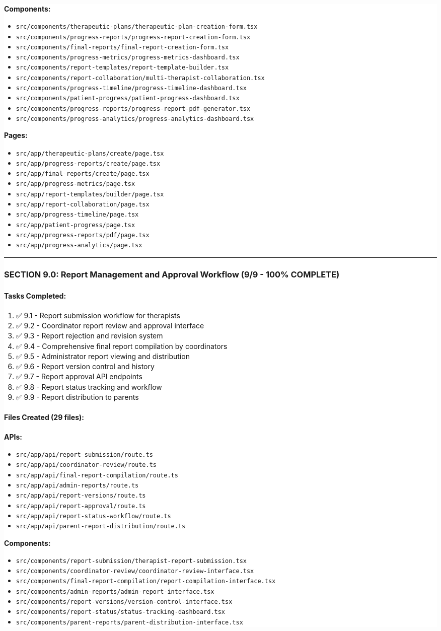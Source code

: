 **Components:**
- `src/components/therapeutic-plans/therapeutic-plan-creation-form.tsx`
- `src/components/progress-reports/progress-report-creation-form.tsx`
- `src/components/final-reports/final-report-creation-form.tsx`
- `src/components/progress-metrics/progress-metrics-dashboard.tsx`
- `src/components/report-templates/report-template-builder.tsx`
- `src/components/report-collaboration/multi-therapist-collaboration.tsx`
- `src/components/progress-timeline/progress-timeline-dashboard.tsx`
- `src/components/patient-progress/patient-progress-dashboard.tsx`
- `src/components/progress-reports/progress-report-pdf-generator.tsx`
- `src/components/progress-analytics/progress-analytics-dashboard.tsx`

**Pages:**
- `src/app/therapeutic-plans/create/page.tsx`
- `src/app/progress-reports/create/page.tsx`
- `src/app/final-reports/create/page.tsx`
- `src/app/progress-metrics/page.tsx`
- `src/app/report-templates/builder/page.tsx`
- `src/app/report-collaboration/page.tsx`
- `src/app/progress-timeline/page.tsx`
- `src/app/patient-progress/page.tsx`
- `src/app/progress-reports/pdf/page.tsx`
- `src/app/progress-analytics/page.tsx`

---

### SECTION 9.0: Report Management and Approval Workflow (9/9 - 100% COMPLETE)

#### Tasks Completed:
1. ✅ 9.1 - Report submission workflow for therapists
2. ✅ 9.2 - Coordinator report review and approval interface
3. ✅ 9.3 - Report rejection and revision system
4. ✅ 9.4 - Comprehensive final report compilation by coordinators
5. ✅ 9.5 - Administrator report viewing and distribution
6. ✅ 9.6 - Report version control and history
7. ✅ 9.7 - Report approval API endpoints
8. ✅ 9.8 - Report status tracking and workflow
9. ✅ 9.9 - Report distribution to parents

#### Files Created (29 files):
**APIs:**
- `src/app/api/report-submission/route.ts`
- `src/app/api/coordinator-review/route.ts`
- `src/app/api/final-report-compilation/route.ts`
- `src/app/api/admin-reports/route.ts`
- `src/app/api/report-versions/route.ts`
- `src/app/api/report-approval/route.ts`
- `src/app/api/report-status-workflow/route.ts`
- `src/app/api/parent-report-distribution/route.ts`

**Components:**
- `src/components/report-submission/therapist-report-submission.tsx`
- `src/components/coordinator-review/coordinator-review-interface.tsx`
- `src/components/final-report-compilation/report-compilation-interface.tsx`
- `src/components/admin-reports/admin-report-interface.tsx`
- `src/components/report-versions/version-control-interface.tsx`
- `src/components/report-status/status-tracking-dashboard.tsx`
- `src/components/parent-reports/parent-distribution-interface.tsx`
